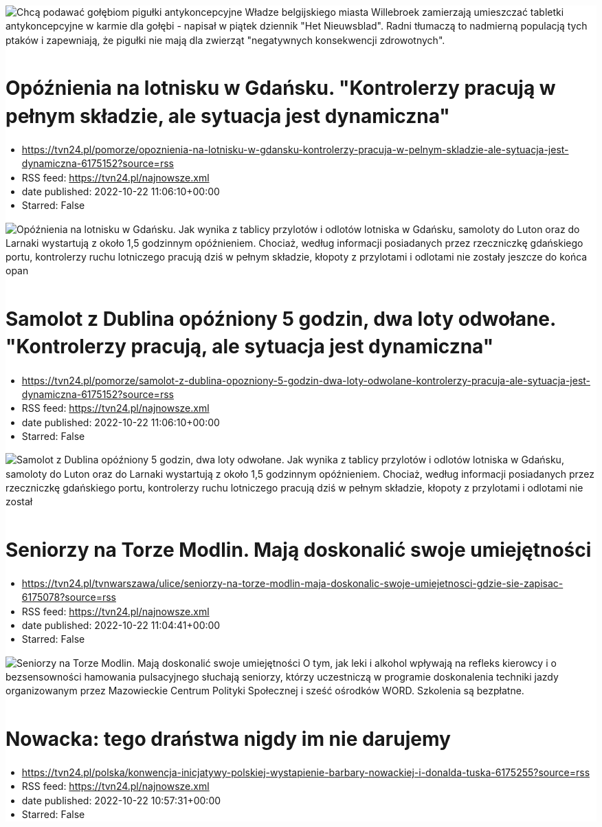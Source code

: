 <img alt="Chcą podawać gołębiom pigułki antykoncepcyjne" src="https://tvn24.pl/najnowsze/cdn-zdjecie-g76ctv-golab-6175129/alternates/LANDSCAPE_1280" />
    Władze belgijskiego miasta Willebroek zamierzają umieszczać tabletki antykoncepcyjne w karmie dla gołębi - napisał w piątek dziennik "Het Nieuwsblad". Radni tłumaczą to nadmierną populacją tych ptaków i zapewniają, że pigułki nie mają dla zwierząt "negatywnych konsekwencji zdrowotnych".

# Opóźnienia na lotnisku w Gdańsku. "Kontrolerzy pracują w pełnym składzie, ale sytuacja jest dynamiczna"
 - https://tvn24.pl/pomorze/opoznienia-na-lotnisku-w-gdansku-kontrolerzy-pracuja-w-pelnym-skladzie-ale-sytuacja-jest-dynamiczna-6175152?source=rss
 - RSS feed: https://tvn24.pl/najnowsze.xml
 - date published: 2022-10-22 11:06:10+00:00
 - Starred: False

<img alt="Opóźnienia na lotnisku w Gdańsku. " src="https://tvn24.pl/najnowsze/cdn-zdjecie-assonb-lotnisko-w-gdansku-5562043/alternates/LANDSCAPE_1280" />
    Jak wynika z tablicy przylotów i odlotów lotniska w Gdańsku, samoloty do Luton oraz do Larnaki wystartują z około 1,5 godzinnym opóźnieniem. Chociaż, według informacji posiadanych przez rzeczniczkę gdańskiego portu, kontrolerzy ruchu lotniczego pracują dziś w pełnym składzie, kłopoty z przylotami i odlotami nie zostały jeszcze do końca opan

# Samolot z Dublina opóźniony 5 godzin, dwa loty odwołane. "Kontrolerzy pracują, ale sytuacja jest dynamiczna"
 - https://tvn24.pl/pomorze/samolot-z-dublina-opozniony-5-godzin-dwa-loty-odwolane-kontrolerzy-pracuja-ale-sytuacja-jest-dynamiczna-6175152?source=rss
 - RSS feed: https://tvn24.pl/najnowsze.xml
 - date published: 2022-10-22 11:06:10+00:00
 - Starred: False

<img alt="Samolot z Dublina opóźniony 5 godzin, dwa loty odwołane. " src="https://tvn24.pl/najnowsze/cdn-zdjecie-3f2w4l-lotnisko-w-gdansku-5562043/alternates/LANDSCAPE_1280" />
    Jak wynika z tablicy przylotów i odlotów lotniska w Gdańsku, samoloty do Luton oraz do Larnaki wystartują z około 1,5 godzinnym opóźnieniem. Chociaż, według informacji posiadanych przez rzeczniczkę gdańskiego portu, kontrolerzy ruchu lotniczego pracują dziś w pełnym składzie, kłopoty z przylotami i odlotami nie został

# Seniorzy na Torze Modlin. Mają doskonalić swoje umiejętności
 - https://tvn24.pl/tvnwarszawa/ulice/seniorzy-na-torze-modlin-maja-doskonalic-swoje-umiejetnosci-gdzie-sie-zapisac-6175078?source=rss
 - RSS feed: https://tvn24.pl/najnowsze.xml
 - date published: 2022-10-22 11:04:41+00:00
 - Starred: False

<img alt="Seniorzy na Torze Modlin. Mają doskonalić swoje umiejętności " src="https://tvn24.pl/tvnwarszawa/najnowsze/cdn-zdjecie-461ugj-tor-modlin-6175108/alternates/LANDSCAPE_1280" />
    O tym, jak leki i alkohol wpływają na refleks kierowcy i o bezsensowności hamowania pulsacyjnego słuchają seniorzy, którzy uczestniczą w programie doskonalenia techniki jazdy organizowanym przez Mazowieckie Centrum Polityki Społecznej i sześć ośrodków WORD. Szkolenia są bezpłatne.

# Nowacka: tego draństwa nigdy im nie darujemy
 - https://tvn24.pl/polska/konwencja-inicjatywy-polskiej-wystapienie-barbary-nowackiej-i-donalda-tuska-6175255?source=rss
 - RSS feed: https://tvn24.pl/najnowsze.xml
 - date published: 2022-10-22 10:57:31+00:00
 - Starred: False
